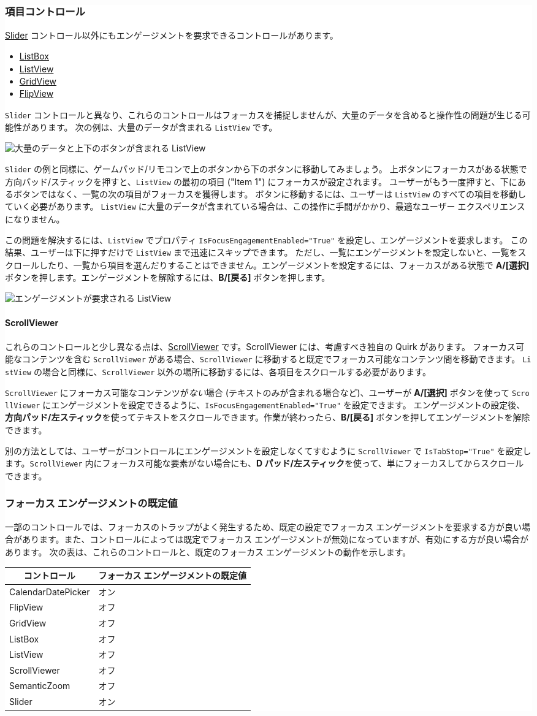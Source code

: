 ### <a name="items-controls"></a>項目コントロール

[Slider](https://msdn.microsoft.com/library/windows/apps/windows.ui.xaml.controls.slider.aspx) コントロール以外にもエンゲージメントを要求できるコントロールがあります。

- [ListBox](https://msdn.microsoft.com/library/windows/apps/windows.ui.xaml.controls.listbox.aspx)
- [ListView](https://msdn.microsoft.com/library/windows/apps/windows.ui.xaml.controls.listview.aspx)
- [GridView](https://msdn.microsoft.com/library/windows/apps/windows.ui.xaml.controls.gridview.aspx)
- [FlipView](https://msdn.microsoft.com/library/windows/apps/xaml/windows.ui.xaml.controls.flipview)

`Slider` コントロールと異なり、これらのコントロールはフォーカスを捕捉しませんが、大量のデータを含めると操作性の問題が生じる可能性があります。 次の例は、大量のデータが含まれる `ListView` です。

![大量のデータと上下のボタンが含まれる ListView](images/designing-for-tv/focus-engagement-list-and-grid-controls.png)

`Slider` の例と同様に、ゲームパッド/リモコンで上のボタンから下のボタンに移動してみましょう。
上ボタンにフォーカスがある状態で方向パッド/スティックを押すと、`ListView` の最初の項目 ("Item 1") にフォーカスが設定されます。
ユーザーがもう一度押すと、下にあるボタンではなく、一覧の次の項目がフォーカスを獲得します。
ボタンに移動するには、ユーザーは `ListView` のすべての項目を移動していく必要があります。
`ListView` に大量のデータが含まれている場合は、この操作に手間がかかり、最適なユーザー エクスペリエンスになりません。

この問題を解決するには、`ListView` でプロパティ `IsFocusEngagementEnabled="True"` を設定し、エンゲージメントを要求します。
この結果、ユーザーは下に押すだけで `ListView` まで迅速にスキップできます。 ただし、一覧にエンゲージメントを設定しないと、一覧をスクロールしたり、一覧から項目を選んだりすることはできません。エンゲージメントを設定するには、フォーカスがある状態で **A/[選択]** ボタンを押します。エンゲージメントを解除するには、**B/[戻る]** ボタンを押します。

![エンゲージメントが要求される ListView](images/designing-for-tv/focus-engagement-list-and-grid-controls-2.png)

#### <a name="scrollviewer"></a>ScrollViewer

これらのコントロールと少し異なる点は、[ScrollViewer](https://msdn.microsoft.com/library/windows/apps/windows.ui.xaml.controls.scrollviewer.aspx) です。ScrollViewer には、考慮すべき独自の Quirk があります。 フォーカス可能なコンテンツを含む `ScrollViewer` がある場合、`ScrollViewer` に移動すると既定でフォーカス可能なコンテンツ間を移動できます。 `ListView` の場合と同様に、`ScrollViewer` 以外の場所に移動するには、各項目をスクロールする必要があります。

`ScrollViewer` にフォーカス可能なコンテンツが*ない*場合 (テキストのみが含まれる場合など)、ユーザーが **A/[選択]** ボタンを使って `ScrollViewer` にエンゲージメントを設定できるように、`IsFocusEngagementEnabled="True"` を設定できます。 エンゲージメントの設定後、**方向パッド/左スティック**を使ってテキストをスクロールできます。作業が終わったら、**B/[戻る]** ボタンを押してエンゲージメントを解除できます。

別の方法としては、ユーザーがコントロールにエンゲージメントを設定しなくてすむように `ScrollViewer` で `IsTabStop="True"` を設定します。`ScrollViewer` 内にフォーカス可能な要素がない場合にも、**D パッド/左スティック**を使って、単にフォーカスしてからスクロールできます。

### <a name="focus-engagement-defaults"></a>フォーカス エンゲージメントの既定値

一部のコントロールでは、フォーカスのトラップがよく発生するため、既定の設定でフォーカス エンゲージメントを要求する方が良い場合があります。また、コントロールによっては既定でフォーカス エンゲージメントが無効になっていますが、有効にする方が良い場合があります。 次の表は、これらのコントロールと、既定のフォーカス エンゲージメントの動作を示します。

| コントロール               | フォーカス エンゲージメントの既定値  |
|-----------------------|---------------------------|
| CalendarDatePicker    | オン                        |
| FlipView              | オフ                       |
| GridView              | オフ                       |
| ListBox               | オフ                       |
| ListView              | オフ                       |
| ScrollViewer          | オフ                       |
| SemanticZoom          | オフ                       |
| Slider                | オン                        |
